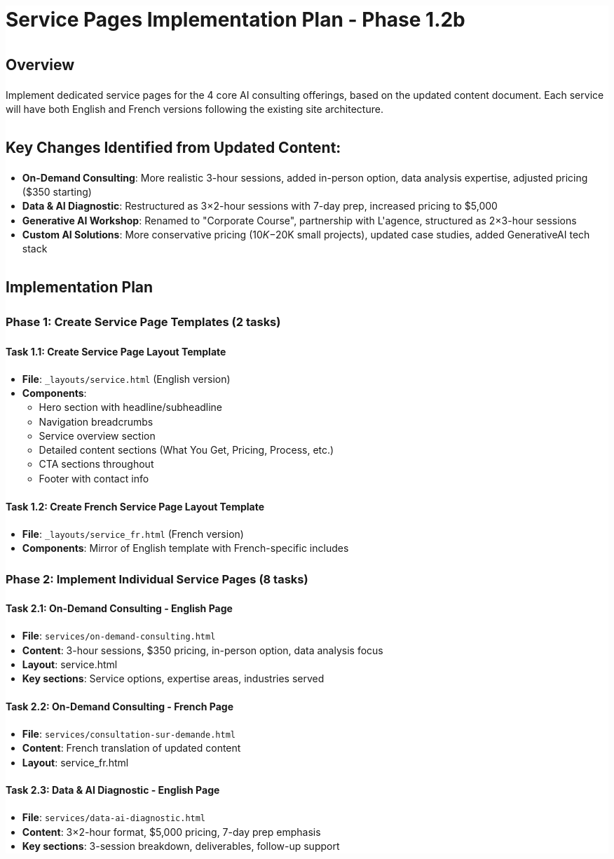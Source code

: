 # Service Pages Implementation Plan - Phase 1.2b

## Overview
Implement dedicated service pages for the 4 core AI consulting offerings, based on the updated content document. Each service will have both English and French versions following the existing site architecture.

## Key Changes Identified from Updated Content:
- **On-Demand Consulting**: More realistic 3-hour sessions, added in-person option, data analysis expertise, adjusted pricing ($350 starting)
- **Data & AI Diagnostic**: Restructured as 3×2-hour sessions with 7-day prep, increased pricing to $5,000
- **Generative AI Workshop**: Renamed to "Corporate Course", partnership with L'agence, structured as 2×3-hour sessions
- **Custom AI Solutions**: More conservative pricing ($10K-$20K small projects), updated case studies, added GenerativeAI tech stack

## Implementation Plan

### Phase 1: Create Service Page Templates (2 tasks)
#### Task 1.1: Create Service Page Layout Template
- **File**: `_layouts/service.html` (English version)
- **Components**:
  - Hero section with headline/subheadline
  - Navigation breadcrumbs
  - Service overview section
  - Detailed content sections (What You Get, Pricing, Process, etc.)
  - CTA sections throughout
  - Footer with contact info

#### Task 1.2: Create French Service Page Layout Template
- **File**: `_layouts/service_fr.html` (French version)
- **Components**: Mirror of English template with French-specific includes

### Phase 2: Implement Individual Service Pages (8 tasks)
#### Task 2.1: On-Demand Consulting - English Page
- **File**: `services/on-demand-consulting.html`
- **Content**: 3-hour sessions, $350 pricing, in-person option, data analysis focus
- **Layout**: service.html
- **Key sections**: Service options, expertise areas, industries served

#### Task 2.2: On-Demand Consulting - French Page
- **File**: `services/consultation-sur-demande.html`
- **Content**: French translation of updated content
- **Layout**: service_fr.html

#### Task 2.3: Data & AI Diagnostic - English Page
- **File**: `services/data-ai-diagnostic.html`
- **Content**: 3×2-hour format, $5,000 pricing, 7-day prep emphasis
- **Key sections**: 3-session breakdown, deliverables, follow-up support
